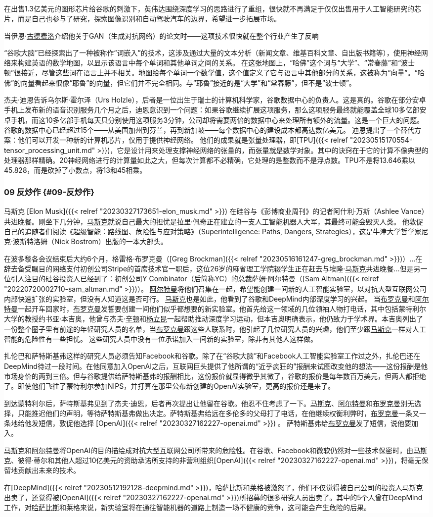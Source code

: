 在出售1.3亿美元的图形芯片给谷歌的刺激下，英伟达围绕深度学习的思路进行了重组，很快就不再满足于仅仅出售用于人工智能研究的芯片，而是自己也参与了研究，探索图像识别和自动驾驶汽车的边界，希望进一步拓展市场。

当伊恩·[古德费洛](#org-radio-----)介绍他关于GAN（生成对抗网络）的论文时——这项技术很快就在整个行业产生了反响

“谷歌大脑”已经探索出了一种被称作“词嵌入”的技术，这涉及通过大量的文本分析（新闻文章、维基百科文章、自出版书籍等），使用神经网络来构建英语的数学地图，以显示该语言中每个单词和其他单词之间的关系。
在这张地图上，“哈佛”这个词与“大学”、“常春藤”和“波士顿”很接近，尽管这些词在语言上并不相关。地图给每个单词一个数学值，这个值定义了它与语言中其他部分的关系，这被称为“向量”。“哈佛”的向量看起来很像“耶鲁”的向量，但它们并不完全相同。与“耶鲁”接近的是“大学”和“常春藤”，但不是“波士顿”。

杰夫·迪恩告诉乌尔斯·霍尔泽（Urs Holzle），后者是一位出生于瑞士的计算机科学家，谷歌数据中心的负责人。这是真的。谷歌在部分安卓手机上发布新的语音识别服务几个月之后，迪恩意识到一个问题：如果谷歌继续扩展这项服务，那么这项服务最终就能覆盖全球10多亿部安卓手机，而这10多亿部手机每天只分别使用这项服务3分钟，公司却将需要两倍的数据中心来处理所有额外的流量。这是一个巨大的问题。谷歌的数据中心已经超过15个——从美国加州到芬兰，再到新加坡——每个数据中心的建设成本都高达数亿美元。
迪恩提出了一个替代方案：他们可以开发一种新的计算机芯片，仅用于提供神经网络。
他们的成果就是张量处理器，即[TPU]({{< relref "20230515170554-tensor_processing_unit.md" >}})，它是设计用来处理支撑神经网络的张量的，而张量就是数学对象。其中的诀窍在于它的计算不像典型的处理器那样精确。20神经网络进行的计算量如此之大，但每次计算都不必精确，它处理的是整数而不是浮点数。TPU不是将13.646乘以45.828，而是砍掉了小数点，将13和45相乘。


### 09 反炒作 {#09-反炒作}

<span class="org-radio" id="org-radio----">马斯克</span> [Elon Musk]({{< relref "20230327173651-elon_musk.md" >}}) 在硅谷与《彭博商业周刊》的记者阿什利·万斯（Ashlee Vance）共进晚餐。刚坐下几分钟，[马斯克](#org-radio----)就说自己最大的担忧是拉里·佩奇正在建立的一支人工智能机器人大军，其最终可能会毁灭人类。
他敦促自己的追随者们阅读《超级智能：路线图、危险性与应对策略》（Superintelligence: Paths, Dangers, Strategies），这是牛津大学哲学家尼克·波斯特洛姆（Nick Bostrom）出版的一本大部头。

在波多黎各会议结束后大约6个月，格雷格·<span class="org-radio" id="org-radio-----">布罗克曼</span>（[Greg Brockman]({{< relref "20230516161247-greg_brockman.md" >}})）...在辞去备受瞩目的网络支付初创公司Stripe的首席技术官一职后，这位26岁的麻省理工学院辍学生正在赶去与埃隆·[马斯克](#org-radio----)共进晚餐...但是另一位引人注目的硅谷投资人已经到了：初创公司Y Combinator（后简称YC）的总裁萨姆·<span class="org-radio" id="org-radio-----">阿尔特曼</span>（[Sam Altman]({{< relref "20220720002710-sam_altman.md" >}})）。
[阿尔特曼](#org-radio-----)将他们召集在一起，希望能创建一间新的人工智能实验室，以对抗大型互联网公司内部快速扩张的实验室，但没有人知道这是否可行。
[马斯克](#org-radio----)也是如此，他看到了谷歌和DeepMind内部深度学习的兴起。
当[布罗克曼](#org-radio-----)和[阿尔特曼](#org-radio-----)一起开车回家时，[布罗克曼](#org-radio-----)发誓要创建一间他们似乎都想要的新实验室。他首先给这一领域的几位领袖人物打电话，其中包括蒙特利尔大学的教授约书亚·本吉奥，他曾与杰夫·[辛顿](#org-radio---)和[杨立昆](#org-radio----)一起帮助推动深度学习运动，但本吉奥明确表示，他仍致力于学术界。本吉奥列出了一份整个圈子里有前途的年轻研究人员的名单，当[布罗克曼](#org-radio-----)跟这些人联系时，他引起了几位研究人员的兴趣，他们至少跟[马斯克](#org-radio----)一样对人工智能的危险性有一些担忧。
这些研究人员中没有一位承诺加入一间新的实验室，除非有其他人这样做。

扎伦巴和萨特斯基弗这样的研究人员必须告知Facebook和谷歌。除了在“谷歌大脑”和Facebook人工智能实验室工作过之外，扎伦巴还在DeepMind待过一段时间。在他同意加入OpenAI之后，互联网巨头提供了他所谓的“近乎疯狂的”报酬来试图改变他的想法——这份报酬是他市场身价的两到三倍。但与谷歌提供给萨特斯基弗的报酬相比，这份报价就显得微乎其微了，谷歌的报价是每年数百万美元，但两人都拒绝了。即使他们飞往了蒙特利尔参加NIPS，并打算在那里公布新创建的OpenAI实验室，更高的报价还是来了。

到达蒙特利尔后，萨特斯基弗见到了杰夫·迪恩，后者再次提出让他留在谷歌。他忍不住考虑了一下。[马斯克](#org-radio----)、[阿尔特曼](#org-radio-----)和[布罗克曼](#org-radio-----)别无选择，只能推迟他们的声明，等待萨特斯基弗做出决定。萨特斯基弗给远在多伦多的父母打了电话，在他继续权衡利弊时，[布罗克曼](#org-radio-----)一条又一条地给他发短信，敦促他选择 [OpenAI]({{< relref "20230327162227-openai.md" >}}) 。
萨特斯基弗给[布罗克曼](#org-radio-----)发了短信，说他要加入。

[马斯克](#org-radio----)和[阿尔特曼](#org-radio-----)将OpenAI的目的描绘成对抗大型互联网公司所带来的危险性。在谷歌、Facebook和微软仍然对一些技术保密时，由[马斯克](#org-radio----)、彼得·蒂尔和其他人超过10亿美元的资助承诺所支持的非营利组织[OpenAI]({{< relref "20230327162227-openai.md" >}})，将毫无保留地贡献出未来的技术。

在[DeepMind]({{< relref "20230512192128-deepmind.md" >}})，[哈萨比斯](#org-radio-----)和莱格被激怒了，他们不仅觉得被自己公司的投资人[马斯克](#org-radio----)出卖了，还觉得被[OpenAI]({{< relref "20230327162227-openai.md" >}})所招募的很多研究人员出卖了。其中的5个人曾在DeepMind工作，对[哈萨比斯](#org-radio-----)和莱格来说，新实验室将在通往智能机器的道路上制造一场不健康的竞争，这可能会产生危险的后果。


